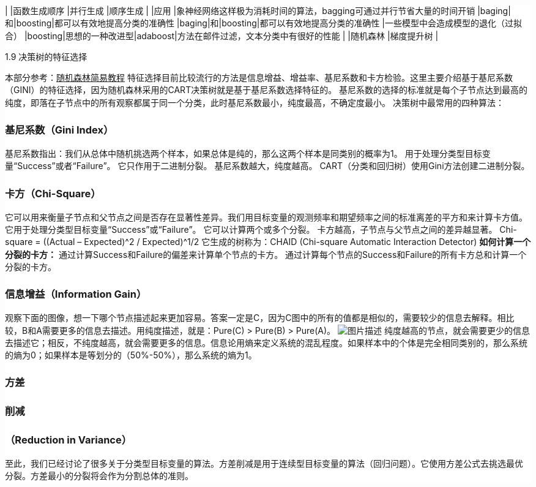 |
|函数生成顺序
|并行生成
|顺序生成
|
|应用
|象神经网络这样极为消耗时间的算法，bagging可通过并行节省大量的时间开销
|baging|和|boosting|都可以有效地提高分类的准确性
|baging|和|boosting|都可以有效地提高分类的准确性
|一些模型中会造成模型的退化（过拟合）
|boosting|思想的一种改进型|adaboost|方法在邮件过滤，文本分类中有很好的性能
|
|随机森林
|梯度提升树
|

1.9 决策树的特征选择

本部分参考：[随机森林简易教程](https://segmentfault.com/a/1190000011835617)
特征选择目前比较流行的方法是信息增益、增益率、基尼系数和卡方检验。这里主要介绍基于基尼系数（GINI）的特征选择，因为随机森林采用的CART决策树就是基于基尼系数选择特征的。
基尼系数的选择的标准就是每个子节点达到最高的纯度，即落在子节点中的所有观察都属于同一个分类，此时基尼系数最小，纯度最高，不确定度最小。
决策树中最常用的四种算法：

### 基尼系数（Gini Index）
基尼系数指出：我们从总体中随机挑选两个样本，如果总体是纯的，那么这两个样本是同类别的概率为1。
用于处理分类型目标变量“Success”或者“Failure”。
它只作用于二进制分裂。
基尼系数越大，纯度越高。
CART（分类和回归树）使用Gini方法创建二进制分裂。
### 卡方（Chi-Square）
它可以用来衡量子节点和父节点之间是否存在显著性差异。我们用目标变量的观测频率和期望频率之间的标准离差的平方和来计算卡方值。
它用于处理分类型目标变量“Success”或“Failure”。
它可以计算两个或多个分裂。
卡方越高，子节点与父节点之间的差异越显著。
Chi-square = ((Actual – Expected)^2 / Expected)^1/2
它生成的树称为：CHAID (Chi-square Automatic Interaction Detector)
**如何计算一个分裂的卡方：**
通过计算Success和Failure的偏差来计算单个节点的卡方。
通过计算每个节点的Success和Failure的所有卡方总和计算一个分裂的卡方。
### 信息增益（Information Gain）
观察下面的图像，想一下哪个节点描述起来更加容易。答案一定是C，因为C图中的所有的值都是相似的，需要较少的信息去解释。相比较，B和A需要更多的信息去描述。用纯度描述，就是：Pure(C) > Pure(B) > Pure(A)。
![图片描述](https://segmentfault.com/img/bVXOV8?w=632&h=235)
纯度越高的节点，就会需要更少的信息去描述它；相反，不纯度越高，就会需要更多的信息。信息论用熵来定义系统的混乱程度。如果样本中的个体是完全相同类别的，那么系统的熵为0；如果样本是等划分的（50%-50%），那么系统的熵为1。
### 方差
### 削减
### （Reduction in Variance）
至此，我们已经讨论了很多关于分类型目标变量的算法。方差削减是用于连续型目标变量的算法（回归问题）。它使用方差公式去挑选最优分裂。方差最小的分裂将会作为分割总体的准则。